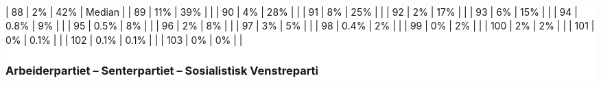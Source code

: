 | 88 | 2% | 42% | Median |
| 89 | 11% | 39% |  |
| 90 | 4% | 28% |  |
| 91 | 8% | 25% |  |
| 92 | 2% | 17% |  |
| 93 | 6% | 15% |  |
| 94 | 0.8% | 9% |  |
| 95 | 0.5% | 8% |  |
| 96 | 2% | 8% |  |
| 97 | 3% | 5% |  |
| 98 | 0.4% | 2% |  |
| 99 | 0% | 2% |  |
| 100 | 2% | 2% |  |
| 101 | 0% | 0.1% |  |
| 102 | 0.1% | 0.1% |  |
| 103 | 0% | 0% |  |

### Arbeiderpartiet – Senterpartiet – Sosialistisk Venstreparti
